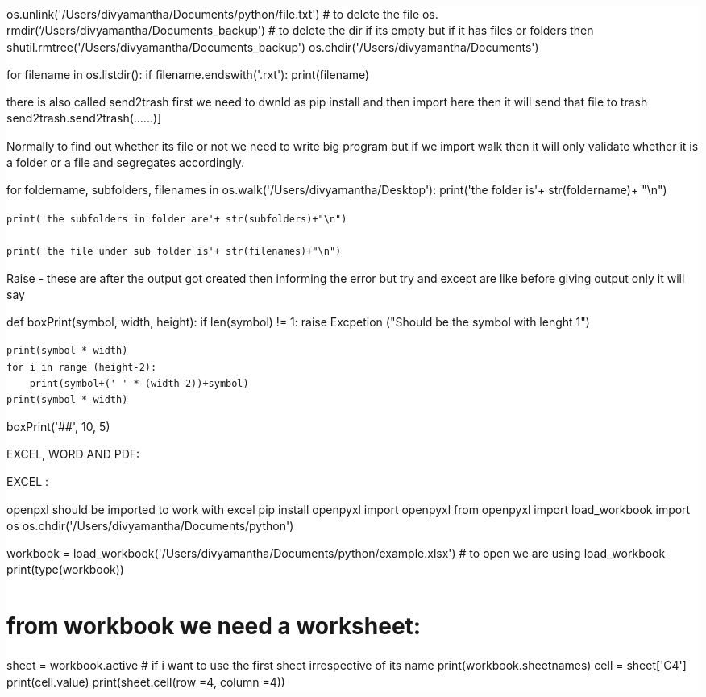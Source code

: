 os.unlink('/Users/divyamantha/Documents/python/file.txt')            # to delete the file
os. rmdir(‘/Users/divyamantha/Documents_backup')                     # to delete the dir if its empty but if it has files or folders then
shutil.rmtree('/Users/divyamantha/Documents_backup')
os.chdir('/Users/divyamantha/Documents')

for filename in os.listdir():
    if filename.endswith('.rxt'):
        print(filename)

there is also called send2trash first we need to dwnld as pip install and then import here
then it will send that file to trash
send2trash.send2trash(......)]

Normally to find out whether its file or not we need to write big program but if we import walk then 
it will only validate whether it is a folder or a file and segregates accordingly.





for foldername, subfolders, filenames in os.walk('/Users/divyamantha/Desktop'):
    print('the folder is'+ str(foldername)+ "\n")

    print('the subfolders in folder are'+ str(subfolders)+"\n")

    print('the file under sub folder is'+ str(filenames)+"\n")
    


Raise - these are after the output got created then informing the error but try and except are like before giving output only it will say

def boxPrint(symbol, width, height):
    if len(symbol) != 1:
       raise Excpetion ("Should be the symbol with lenght 1") 

    print(symbol * width)
    for i in range (height-2):
        print(symbol+(' ' * (width-2))+symbol) 
    print(symbol * width)
boxPrint('##', 10, 5)



EXCEL, WORD AND PDF:

EXCEL :

openpxl should be imported to work with excel
pip install openpyxl 
import openpyxl
from openpyxl import load_workbook
import os
os.chdir('/Users/divyamantha/Documents/python')

workbook = load_workbook('/Users/divyamantha/Documents/python/example.xlsx') # to open we are using load_workbook
print(type(workbook))
# from workbook we need a worksheet:
sheet = workbook.active                       # if i want to use the first sheet irrespective of its name
print(workbook.sheetnames) 
cell = sheet['C4']
print(cell.value)
print(sheet.cell(row =4, column =4))
